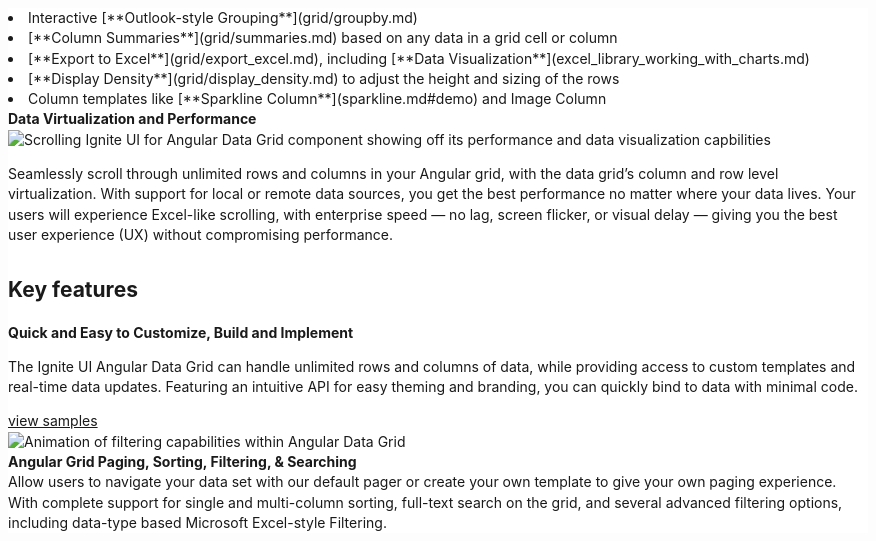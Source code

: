 <li>Interactive [**Outlook-style Grouping**](grid/groupby.md)</li>

<li>[**Column Summaries**](grid/summaries.md) based on any data in a grid cell or column</li>

<li>[**Export to Excel**](grid/export_excel.md), including [**Data Visualization**](excel_library_working_with_charts.md)</li>

<li>[**Display Density**](grid/display_density.md) to adjust the height and sizing of the rows</li>

<li>Column templates like [**Sparkline Column**](sparkline.md#demo) and Image Column</li>
</ul>


<div class="divider--half"></div>


<div class="center-text">
<span  class="h2">
    <strong>Data Virtualization and Performance</strong>
</span> 

<div class="divider--half"></div>
<img class="b-lazy b-lazy-gifs vmar--xl width--full b-loaded responsive-img" title="Scrolling Ignite UI for Angular Data Grid component" src="https://static.infragistics.com/marketing/ignite-ui-angular/grid/ignite-ui-angular-grid-virtualization-performance-1100.gif?v=201808021304" alt="Scrolling Ignite UI for Angular Data Grid component showing off its performance and data visualization capbilities">

<div class="divider--half"></div>

Seamlessly scroll through unlimited rows and columns in your Angular grid, with the data grid’s column and row level virtualization. With support for local or remote data sources, you get the best performance no matter where your data lives. Your users will experience Excel-like scrolling, with enterprise speed — no lag, screen flicker, or visual delay — giving you the best user experience (UX) without compromising performance.

</div>

<div class="divider"></div>

## Key features

<div class="center-text">
<span  class="h2">
    <strong>Quick and Easy to Customize, Build and Implement</strong>
</span>

<div class="divider--half"></div>

The Ignite UI Angular Data Grid can handle unlimited rows and columns of data, while providing access to custom templates and real-time data updates. Featuring an intuitive API for easy theming and branding, you can quickly bind to data with minimal code.
<div class="divider--half"></div>
<div class="center-text">
    <a class="cta-btn no-external-icon ui-btn--sm" href="grid/grid.md">view samples</a>
</div>
</div>

<div id="features-gifs">
        <div class="features-gifs--wrapper">
            <div class="features-gifs--content">
                <img class="b-lazy b-lazy-gifs b-loaded responsive-img" title="Animation of filtering capabilities within Angular Data Grid" src="https://static.infragistics.com/marketing/ignite-ui-angular/grid/ignite-ui-angular-grid-filtering-ui-768.gif?v=201811121733" alt="Animation of filtering capabilities within Angular Data Grid">
                <br>
                <span  class="h3">
                    <strong>Angular Grid Paging, Sorting, Filtering, & Searching</strong>
                </span>
                <br>
                Allow users to navigate your data set with our default pager or create your own template to give your own paging experience. With complete support for single and multi-column sorting, full-text search on the grid, and several advanced filtering options, including data-type based Microsoft Excel-style Filtering.
            </div>
            <div class="features-gifs--content">